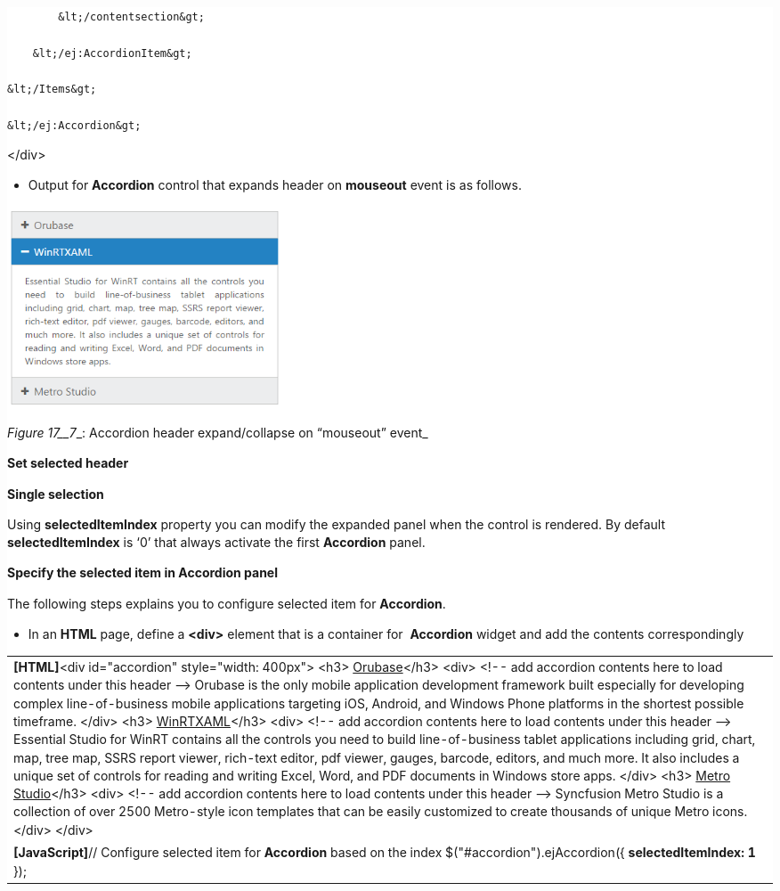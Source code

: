             &lt;/contentsection&gt;

        &lt;/ej:AccordionItem&gt;

    &lt;/Items&gt;

    &lt;/ej:Accordion&gt;

&lt;/div&gt;





* Output for **Accordion** control that expands header on **mouseout** event is as follows.


![](header-customization_images\header-customization_img2.png)

_Figure_ _17__7__: Accordion header expand/collapse on “mouseout” event_

**Set selected header**

**Single selection**

Using **selectedItemIndex** property you can modify the expanded panel when the control is rendered. By default **selectedItemIndex** is ‘0’ that always activate the first **Accordion** panel.

**Specify the selected item in Accordion panel**

The following steps explains you to configure selected item for **Accordion**.

* In an **HTML** page, define a **&lt;div&gt;** element that is a container for  **Accordion** widget and add the contents correspondingly


<table>
<tr>
<td>
<b>[HTML]</b>&lt;div id="accordion" style="width: 400px"&gt;     &lt;h3&gt;          <a href="#">Orubase</a>&lt;/h3&gt;      &lt;div&gt;  &lt;!-- add accordion contents here to load contents under this header --&gt;          Orubase is the only mobile application development framework built especially for developing complex line-of-business mobile applications targeting iOS, Android, and Windows Phone platforms in the shortest possible timeframe.    &lt;/div&gt;      &lt;h3&gt;           <a href="#">WinRTXAML</a>&lt;/h3&gt;       &lt;div&gt;  &lt;!-- add accordion contents here to load contents under this header --&gt;        Essential Studio for WinRT contains all the controls you need to build line-of-business tablet applications including grid, chart, map, tree map, SSRS report viewer, rich-text editor, pdf viewer, gauges, barcode, editors, and much more. It also includes a unique set of controls for reading and writing Excel, Word, and PDF documents in Windows store apps.           &lt;/div&gt;            &lt;h3&gt;             <a href="#">Metro Studio</a>&lt;/h3&gt;     &lt;div&gt;  &lt;!-- add accordion contents here to load contents under this header --&gt;           Syncfusion Metro Studio is a collection of over 2500 Metro-style icon templates that can be easily customized to create thousands of unique Metro icons.                          &lt;/div&gt;                         &lt;/div&gt;</td></tr>
<tr>
<td>
<b>[JavaScript]</b>// Configure selected item for <b>Accordion</b> based on the index            $("#accordion").ejAccordion({<b>                selectedItemIndex: 1</b>            });</td></tr>
</table>
